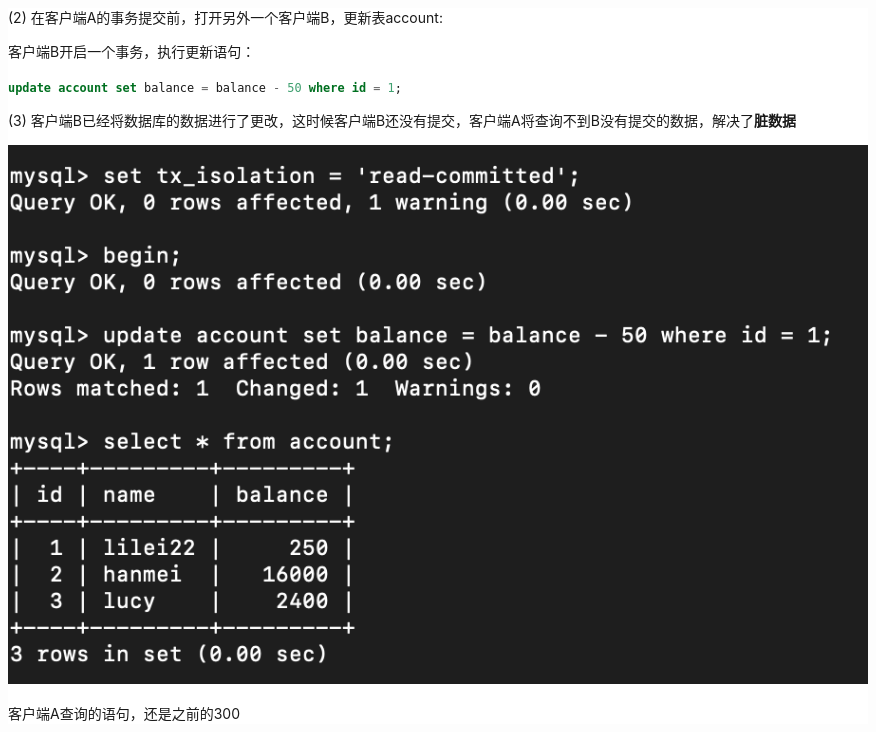 (2) 在客户端A的事务提交前，打开另外一个客户端B，更新表account:

客户端B开启一个事务，执行更新语句：

```sql
update account set balance = balance - 50 where id = 1;
```

(3) 客户端B已经将数据库的数据进行了更改，这时候客户端B还没有提交，客户端A将查询不到B没有提交的数据，解决了**脏数据**

![image-20191208111911296](MySQLLockAndTransaction.assets/image-20191208111911296.png)

客户端A查询的语句，还是之前的300
